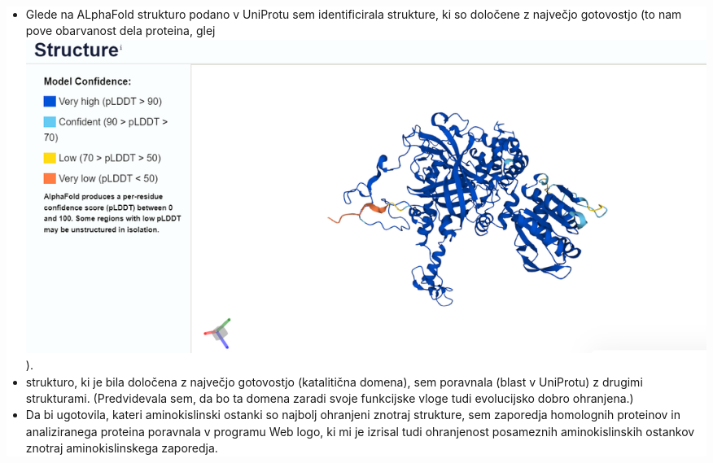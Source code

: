 * Glede na ALphaFold strukturo podano v UniProtu sem identificirala strukture, ki so določene z največjo gotovostjo (to nam pove obarvanost dela proteina, glej ![sliko](s24-gotovost_strukture.png)).
* strukturo, ki je bila določena z največjo gotovostjo (katalitična domena), sem poravnala (blast v UniProtu) z drugimi strukturami. (Predvidevala sem, da bo ta domena zaradi svoje funkcijske vloge tudi evolucijsko dobro ohranjena.)
* Da bi ugotovila, kateri aminokislinski ostanki so najbolj ohranjeni znotraj strukture, sem zaporedja homolognih proteinov in analiziranega proteina poravnala v programu Web logo, ki mi je izrisal tudi ohranjenost posameznih aminokislinskih ostankov znotraj aminokislinskega zaporedja.
